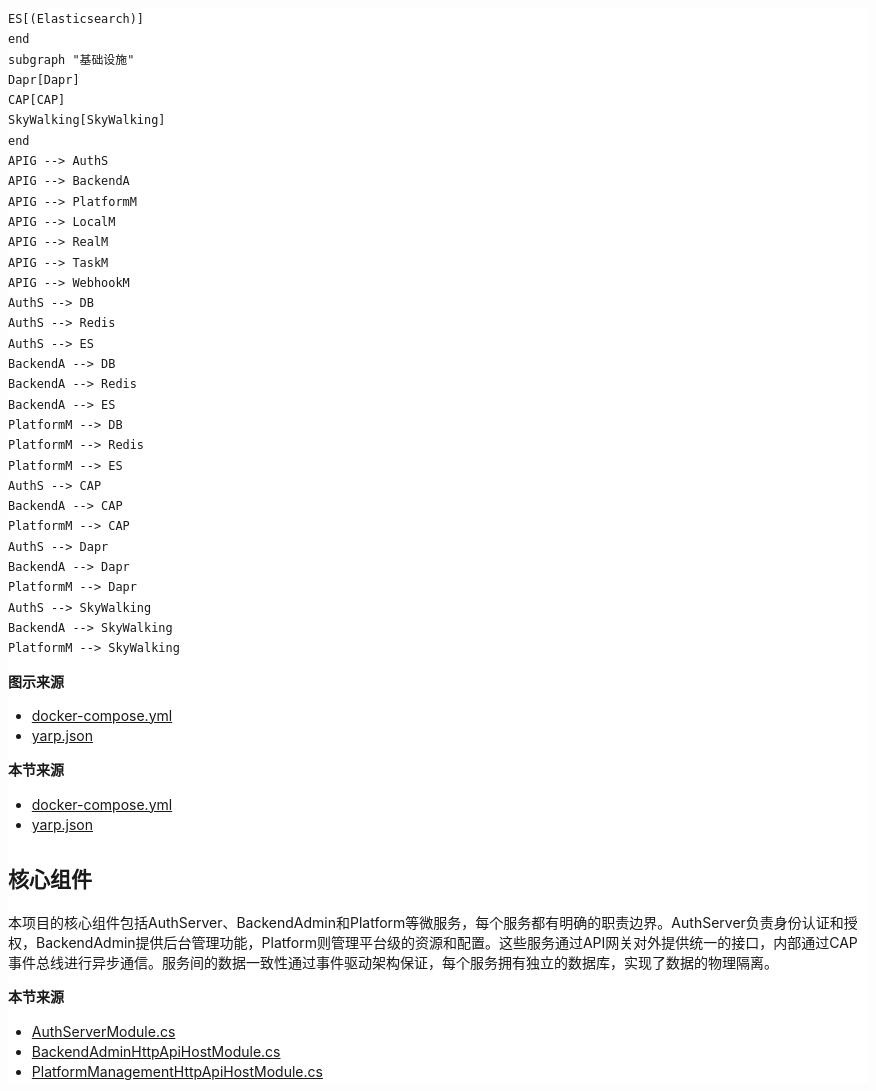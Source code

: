 ```mermaid
ES[(Elasticsearch)]
end
subgraph "基础设施"
Dapr[Dapr]
CAP[CAP]
SkyWalking[SkyWalking]
end
APIG --> AuthS
APIG --> BackendA
APIG --> PlatformM
APIG --> LocalM
APIG --> RealM
APIG --> TaskM
APIG --> WebhookM
AuthS --> DB
AuthS --> Redis
AuthS --> ES
BackendA --> DB
BackendA --> Redis
BackendA --> ES
PlatformM --> DB
PlatformM --> Redis
PlatformM --> ES
AuthS --> CAP
BackendA --> CAP
PlatformM --> CAP
AuthS --> Dapr
BackendA --> Dapr
PlatformM --> Dapr
AuthS --> SkyWalking
BackendA --> SkyWalking
PlatformM --> SkyWalking
```

**图示来源**
- [docker-compose.yml](file://docker-compose.yml)
- [yarp.json](file://gateways/web/LY.MicroService.ApiGateway/yarp.json)

**本节来源**
- [docker-compose.yml](file://docker-compose.yml)
- [yarp.json](file://gateways/web/LY.MicroService.ApiGateway/yarp.json)

## 核心组件

本项目的核心组件包括AuthServer、BackendAdmin和Platform等微服务，每个服务都有明确的职责边界。AuthServer负责身份认证和授权，BackendAdmin提供后台管理功能，Platform则管理平台级的资源和配置。这些服务通过API网关对外提供统一的接口，内部通过CAP事件总线进行异步通信。服务间的数据一致性通过事件驱动架构保证，每个服务拥有独立的数据库，实现了数据的物理隔离。

**本节来源**
- [AuthServerModule.cs](file://aspnet-core/services/LY.MicroService.AuthServer/AuthServerModule.cs)
- [BackendAdminHttpApiHostModule.cs](file://aspnet-core/services/LY.MicroService.BackendAdmin.HttpApi.Host/BackendAdminHttpApiHostModule.cs)
- [PlatformManagementHttpApiHostModule.cs](file://aspnet-core/services/LY.MicroService.PlatformManagement.HttpApi.Host/PlatformManagementHttpApiHostModule.cs)
